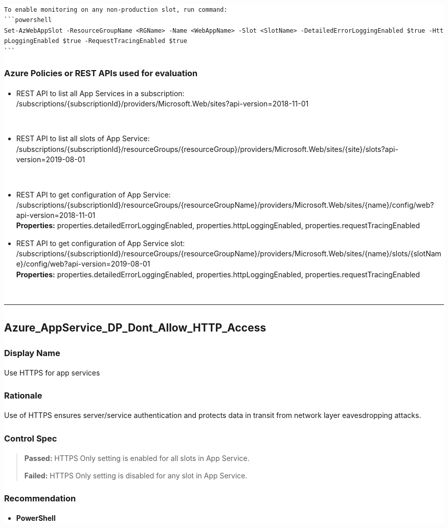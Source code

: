 	To enable monitoring on any non-production slot, run command: 
	```powershell
	Set-AzWebAppSlot -ResourceGroupName <RGName> -Name <WebAppName> -Slot <SlotName> -DetailedErrorLoggingEnabled $true -HttpLoggingEnabled $true -RequestTracingEnabled $true
	```

### Azure Policies or REST APIs used for evaluation 

- REST API to list all App Services in a subscription: <br />
 /subscriptions/{subscriptionId}/providers/Microsoft.Web/sites?api-version=2018-11-01
 <br />

- REST API to list all slots of App Service: <br />
/subscriptions/{subscriptionId}/resourceGroups/{resourceGroup}/providers/Microsoft.Web/sites/{site}/slots?api-version=2019-08-01
 <br />

 - REST API to get configuration of App Service: <br />/subscriptions/{subscriptionId}/resourceGroups/{resourceGroupName}/providers/Microsoft.Web/sites/{name}/config/web?api-version=2018-11-01 <br />
**Properties:**  properties.detailedErrorLoggingEnabled, properties.httpLoggingEnabled, properties.requestTracingEnabled

 - REST API to get configuration of App Service slot: /subscriptions/{subscriptionId}/resourceGroups/{resourceGroupName}/providers/Microsoft.Web/sites/{name}/slots/{slotName}/config/web?api-version=2019-08-01 <br />
**Properties:**  properties.detailedErrorLoggingEnabled, properties.httpLoggingEnabled, properties.requestTracingEnabled
<br />

___ 

## Azure_AppService_DP_Dont_Allow_HTTP_Access 

### Display Name 
Use HTTPS for app services 

### Rationale 
Use of HTTPS ensures server/service authentication and protects data in transit from network layer eavesdropping attacks. 

### Control Spec 
>
> **Passed:** 
> HTTPS Only setting is enabled for all slots in App Service.
> 
> **Failed:** 
> HTTPS Only setting is disabled for any slot in App Service.
>

### Recommendation 

- **PowerShell** 
